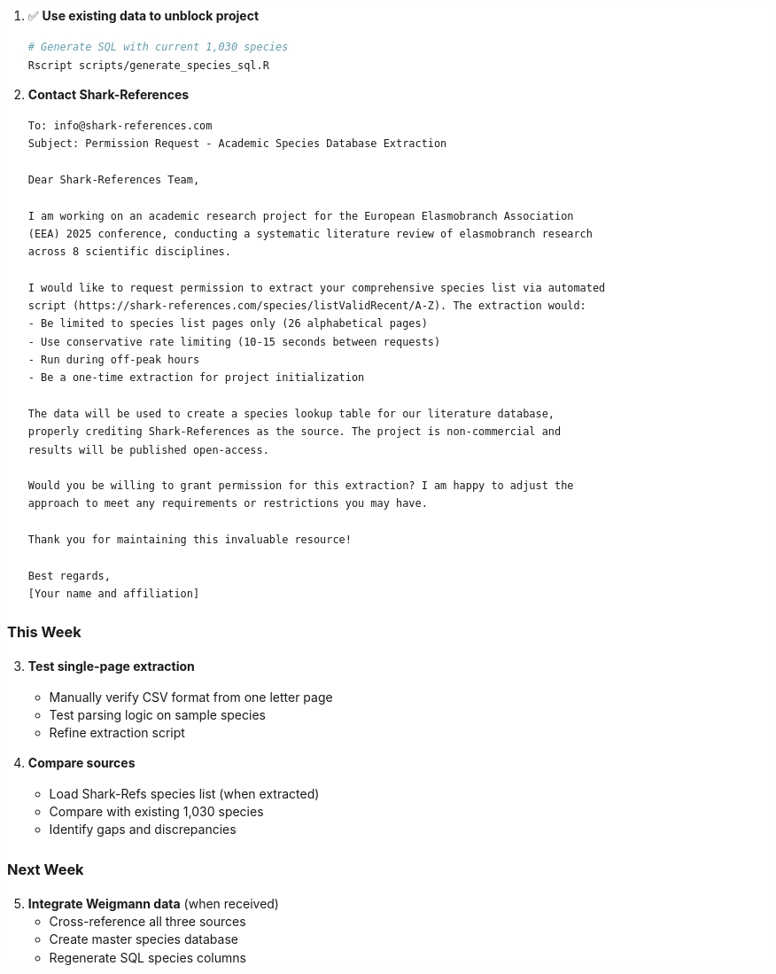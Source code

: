 1. ✅ **Use existing data to unblock project**
   ```bash
   # Generate SQL with current 1,030 species
   Rscript scripts/generate_species_sql.R
   ```

2. **Contact Shark-References**
   ```
   To: info@shark-references.com
   Subject: Permission Request - Academic Species Database Extraction

   Dear Shark-References Team,

   I am working on an academic research project for the European Elasmobranch Association
   (EEA) 2025 conference, conducting a systematic literature review of elasmobranch research
   across 8 scientific disciplines.

   I would like to request permission to extract your comprehensive species list via automated
   script (https://shark-references.com/species/listValidRecent/A-Z). The extraction would:
   - Be limited to species list pages only (26 alphabetical pages)
   - Use conservative rate limiting (10-15 seconds between requests)
   - Run during off-peak hours
   - Be a one-time extraction for project initialization

   The data will be used to create a species lookup table for our literature database,
   properly crediting Shark-References as the source. The project is non-commercial and
   results will be published open-access.

   Would you be willing to grant permission for this extraction? I am happy to adjust the
   approach to meet any requirements or restrictions you may have.

   Thank you for maintaining this invaluable resource!

   Best regards,
   [Your name and affiliation]
   ```

### This Week

3. **Test single-page extraction**
   - Manually verify CSV format from one letter page
   - Test parsing logic on sample species
   - Refine extraction script

4. **Compare sources**
   - Load Shark-Refs species list (when extracted)
   - Compare with existing 1,030 species
   - Identify gaps and discrepancies

### Next Week

5. **Integrate Weigmann data** (when received)
   - Cross-reference all three sources
   - Create master species database
   - Regenerate SQL species columns
